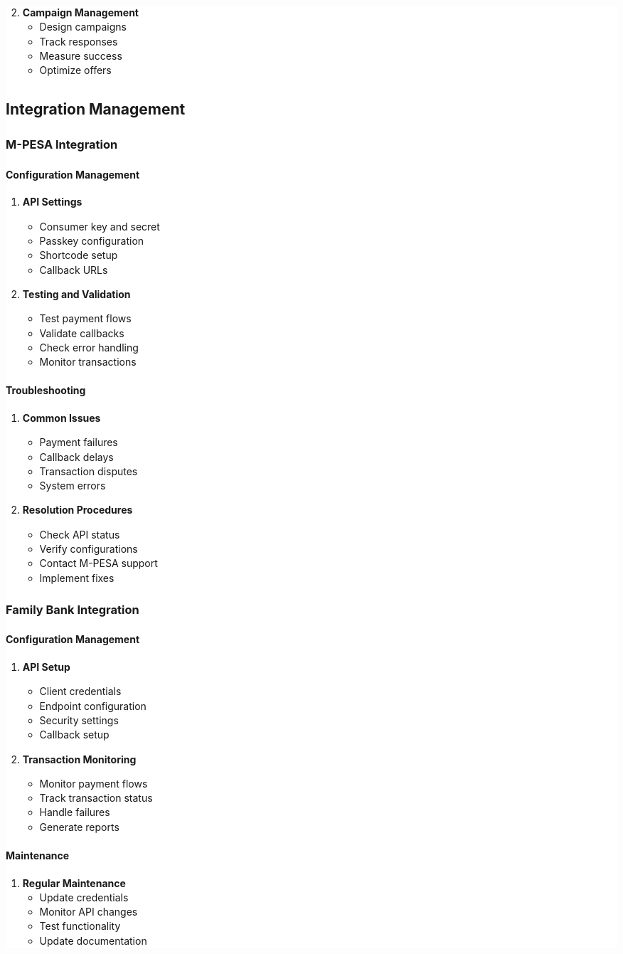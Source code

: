 2. **Campaign Management**
   - Design campaigns
   - Track responses
   - Measure success
   - Optimize offers

## Integration Management

### M-PESA Integration

#### Configuration Management
1. **API Settings**
   - Consumer key and secret
   - Passkey configuration
   - Shortcode setup
   - Callback URLs

2. **Testing and Validation**
   - Test payment flows
   - Validate callbacks
   - Check error handling
   - Monitor transactions

#### Troubleshooting
1. **Common Issues**
   - Payment failures
   - Callback delays
   - Transaction disputes
   - System errors

2. **Resolution Procedures**
   - Check API status
   - Verify configurations
   - Contact M-PESA support
   - Implement fixes

### Family Bank Integration

#### Configuration Management
1. **API Setup**
   - Client credentials
   - Endpoint configuration
   - Security settings
   - Callback setup

2. **Transaction Monitoring**
   - Monitor payment flows
   - Track transaction status
   - Handle failures
   - Generate reports

#### Maintenance
1. **Regular Maintenance**
   - Update credentials
   - Monitor API changes
   - Test functionality
   - Update documentation
